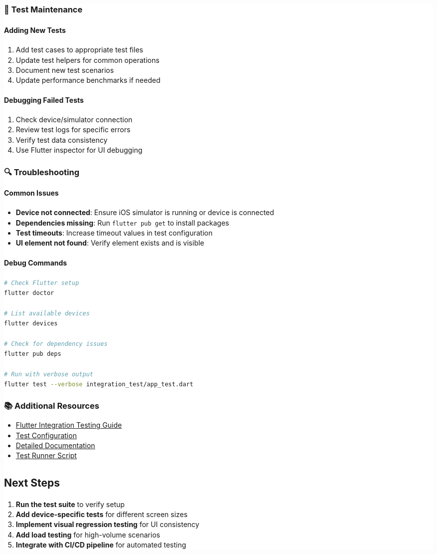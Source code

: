 ### 📝 Test Maintenance

#### Adding New Tests
1. Add test cases to appropriate test files
2. Update test helpers for common operations
3. Document new test scenarios
4. Update performance benchmarks if needed

#### Debugging Failed Tests
1. Check device/simulator connection
2. Review test logs for specific errors
3. Verify test data consistency
4. Use Flutter inspector for UI debugging

### 🔍 Troubleshooting

#### Common Issues
- **Device not connected**: Ensure iOS simulator is running or device is connected
- **Dependencies missing**: Run `flutter pub get` to install packages
- **Test timeouts**: Increase timeout values in test configuration
- **UI element not found**: Verify element exists and is visible

#### Debug Commands
```bash
# Check Flutter setup
flutter doctor

# List available devices
flutter devices

# Check for dependency issues
flutter pub deps

# Run with verbose output
flutter test --verbose integration_test/app_test.dart
```

### 📚 Additional Resources

- [Flutter Integration Testing Guide](https://flutter.dev/docs/testing/integration-tests)
- [Test Configuration](test_config.yaml)
- [Detailed Documentation](TEST_DOCUMENTATION.md)
- [Test Runner Script](test_runner.sh)

## Next Steps

1. **Run the test suite** to verify setup
2. **Add device-specific tests** for different screen sizes
3. **Implement visual regression testing** for UI consistency
4. **Add load testing** for high-volume scenarios
5. **Integrate with CI/CD pipeline** for automated testing
